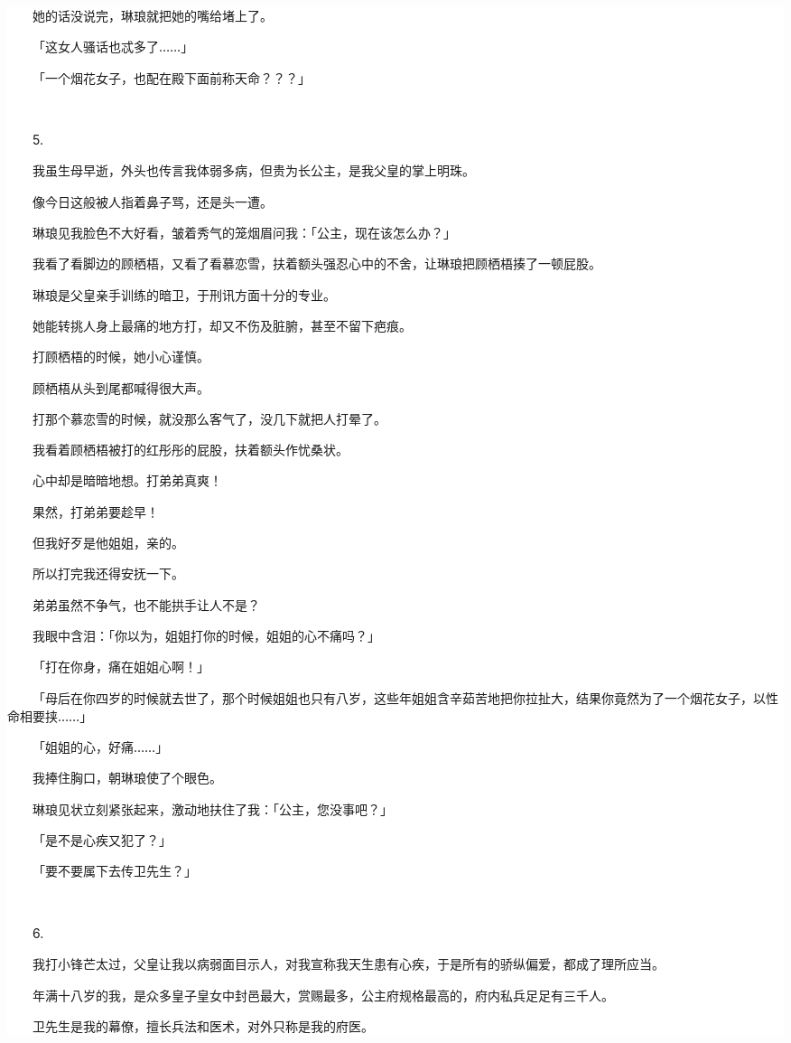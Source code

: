 &emsp;&emsp;她的话没说完，琳琅就把她的嘴给堵上了。  
  
&emsp;&emsp;「这女人骚话也忒多了……」  
  
&emsp;&emsp;「一个烟花女子，也配在殿下面前称天命？？？」  
  
&emsp;&emsp;   
  
&emsp;&emsp;5.  
  
&emsp;&emsp;我虽生母早逝，外头也传言我体弱多病，但贵为长公主，是我父皇的掌上明珠。  
  
&emsp;&emsp;像今日这般被人指着鼻子骂，还是头一遭。  
  
&emsp;&emsp;琳琅见我脸色不大好看，皱着秀气的笼烟眉问我：「公主，现在该怎么办？」  
  
&emsp;&emsp;我看了看脚边的顾栖梧，又看了看慕恋雪，扶着额头强忍心中的不舍，让琳琅把顾栖梧揍了一顿屁股。  
  
&emsp;&emsp;琳琅是父皇亲手训练的暗卫，于刑讯方面十分的专业。  
  
&emsp;&emsp;她能转挑人身上最痛的地方打，却又不伤及脏腑，甚至不留下疤痕。  
  
&emsp;&emsp;打顾栖梧的时候，她小心谨慎。  
  
&emsp;&emsp;顾栖梧从头到尾都喊得很大声。  
  
&emsp;&emsp;打那个慕恋雪的时候，就没那么客气了，没几下就把人打晕了。  
  
&emsp;&emsp;我看着顾栖梧被打的红彤彤的屁股，扶着额头作忧桑状。  
  
&emsp;&emsp;心中却是暗暗地想。打弟弟真爽！  
  
&emsp;&emsp;果然，打弟弟要趁早！  
  
&emsp;&emsp;但我好歹是他姐姐，亲的。  
  
&emsp;&emsp;所以打完我还得安抚一下。  
  
&emsp;&emsp;弟弟虽然不争气，也不能拱手让人不是？  
  
&emsp;&emsp;我眼中含泪：「你以为，姐姐打你的时候，姐姐的心不痛吗？」  
  
&emsp;&emsp;「打在你身，痛在姐姐心啊！」  
  
&emsp;&emsp;「母后在你四岁的时候就去世了，那个时候姐姐也只有八岁，这些年姐姐含辛茹苦地把你拉扯大，结果你竟然为了一个烟花女子，以性命相要挟……」  
  
&emsp;&emsp;「姐姐的心，好痛……」  
  
&emsp;&emsp;我捧住胸口，朝琳琅使了个眼色。  
  
&emsp;&emsp;琳琅见状立刻紧张起来，激动地扶住了我：「公主，您没事吧？」  
  
&emsp;&emsp;「是不是心疾又犯了？」  
  
&emsp;&emsp;「要不要属下去传卫先生？」  
  
&emsp;&emsp;   
  
&emsp;&emsp;6.  
  
&emsp;&emsp;我打小锋芒太过，父皇让我以病弱面目示人，对我宣称我天生患有心疾，于是所有的骄纵偏爱，都成了理所应当。  
  
&emsp;&emsp;年满十八岁的我，是众多皇子皇女中封邑最大，赏赐最多，公主府规格最高的，府内私兵足足有三千人。  
  
&emsp;&emsp;卫先生是我的幕僚，擅长兵法和医术，对外只称是我的府医。  
  